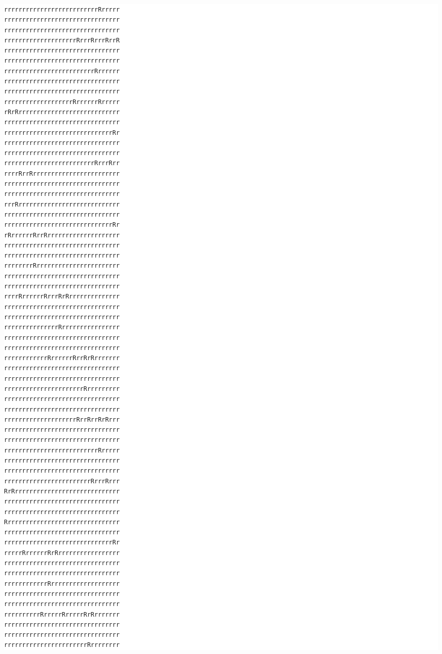 ```rrr
rrrrrrrrrrrrrrrrrrrrrrrrrrRrrrrr
rrrrrrrrrrrrrrrrrrrrrrrrrrrrrrrr
rrrrrrrrrrrrrrrrrrrrrrrrrrrrrrrr
rrrrrrrrrrrrrrrrrrrrRrrrRrrrRrrR
rrrrrrrrrrrrrrrrrrrrrrrrrrrrrrrr
rrrrrrrrrrrrrrrrrrrrrrrrrrrrrrrr
rrrrrrrrrrrrrrrrrrrrrrrrrRrrrrrr
rrrrrrrrrrrrrrrrrrrrrrrrrrrrrrrr
rrrrrrrrrrrrrrrrrrrrrrrrrrrrrrrr
rrrrrrrrrrrrrrrrrrrRrrrrrrRrrrrr
rRrRrrrrrrrrrrrrrrrrrrrrrrrrrrrr
rrrrrrrrrrrrrrrrrrrrrrrrrrrrrrrr
rrrrrrrrrrrrrrrrrrrrrrrrrrrrrrRr
rrrrrrrrrrrrrrrrrrrrrrrrrrrrrrrr
rrrrrrrrrrrrrrrrrrrrrrrrrrrrrrrr
rrrrrrrrrrrrrrrrrrrrrrrrrRrrrRrr
rrrrRrrRrrrrrrrrrrrrrrrrrrrrrrrr
rrrrrrrrrrrrrrrrrrrrrrrrrrrrrrrr
rrrrrrrrrrrrrrrrrrrrrrrrrrrrrrrr
rrrRrrrrrrrrrrrrrrrrrrrrrrrrrrrr
rrrrrrrrrrrrrrrrrrrrrrrrrrrrrrrr
rrrrrrrrrrrrrrrrrrrrrrrrrrrrrrRr
rRrrrrrrRrrRrrrrrrrrrrrrrrrrrrrr
rrrrrrrrrrrrrrrrrrrrrrrrrrrrrrrr
rrrrrrrrrrrrrrrrrrrrrrrrrrrrrrrr
rrrrrrrrRrrrrrrrrrrrrrrrrrrrrrrr
rrrrrrrrrrrrrrrrrrrrrrrrrrrrrrrr
rrrrrrrrrrrrrrrrrrrrrrrrrrrrrrrr
rrrrRrrrrrrRrrrRrRrrrrrrrrrrrrrr
rrrrrrrrrrrrrrrrrrrrrrrrrrrrrrrr
rrrrrrrrrrrrrrrrrrrrrrrrrrrrrrrr
rrrrrrrrrrrrrrrRrrrrrrrrrrrrrrrr
rrrrrrrrrrrrrrrrrrrrrrrrrrrrrrrr
rrrrrrrrrrrrrrrrrrrrrrrrrrrrrrrr
rrrrrrrrrrrrRrrrrrrRrrRrRrrrrrrr
rrrrrrrrrrrrrrrrrrrrrrrrrrrrrrrr
rrrrrrrrrrrrrrrrrrrrrrrrrrrrrrrr
rrrrrrrrrrrrrrrrrrrrrrRrrrrrrrrr
rrrrrrrrrrrrrrrrrrrrrrrrrrrrrrrr
rrrrrrrrrrrrrrrrrrrrrrrrrrrrrrrr
rrrrrrrrrrrrrrrrrrrrRrrRrrRrRrrr
rrrrrrrrrrrrrrrrrrrrrrrrrrrrrrrr
rrrrrrrrrrrrrrrrrrrrrrrrrrrrrrrr
rrrrrrrrrrrrrrrrrrrrrrrrrrRrrrrr
rrrrrrrrrrrrrrrrrrrrrrrrrrrrrrrr
rrrrrrrrrrrrrrrrrrrrrrrrrrrrrrrr
rrrrrrrrrrrrrrrrrrrrrrrrRrrrRrrr
RrRrrrrrrrrrrrrrrrrrrrrrrrrrrrrr
rrrrrrrrrrrrrrrrrrrrrrrrrrrrrrrr
rrrrrrrrrrrrrrrrrrrrrrrrrrrrrrrr
Rrrrrrrrrrrrrrrrrrrrrrrrrrrrrrrr
rrrrrrrrrrrrrrrrrrrrrrrrrrrrrrrr
rrrrrrrrrrrrrrrrrrrrrrrrrrrrrrRr
rrrrrRrrrrrrRrRrrrrrrrrrrrrrrrrr
rrrrrrrrrrrrrrrrrrrrrrrrrrrrrrrr
rrrrrrrrrrrrrrrrrrrrrrrrrrrrrrrr
rrrrrrrrrrrrRrrrrrrrrrrrrrrrrrrr
rrrrrrrrrrrrrrrrrrrrrrrrrrrrrrrr
rrrrrrrrrrrrrrrrrrrrrrrrrrrrrrrr
rrrrrrrrrrRrrrrrRrrrrrRrRrrrrrrr
rrrrrrrrrrrrrrrrrrrrrrrrrrrrrrrr
rrrrrrrrrrrrrrrrrrrrrrrrrrrrrrrr
rrrrrrrrrrrrrrrrrrrrrrrRrrrrrrrr
```